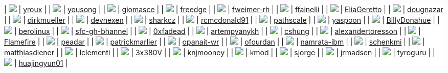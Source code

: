 | <img src="https://avatars.githubusercontent.com/u/2749479?v=4" width="32"/> | [yroux](https://github.com/yroux) |
| <img src="https://avatars.githubusercontent.com/u/4948057?v=4" width="32"/> | [yousong](https://github.com/yousong) |
| <img src="https://avatars.githubusercontent.com/u/101675?v=4" width="32"/> | [giomasce](https://github.com/giomasce) |
| <img src="https://avatars.githubusercontent.com/u/16737377?v=4" width="32"/> | [freedge](https://github.com/freedge) |
| <img src="https://avatars.githubusercontent.com/u/75532728?v=4" width="32"/> | [fweimer-rh](https://github.com/fweimer-rh) |
| <img src="https://avatars.githubusercontent.com/u/1110044?v=4" width="32"/> | [ffainelli](https://github.com/ffainelli) |
| <img src="https://avatars.githubusercontent.com/u/9071002?v=4" width="32"/> | [EliaGeretto](https://github.com/EliaGeretto) |
| <img src="https://avatars.githubusercontent.com/u/1570678?v=4" width="32"/> | [dougnazar](https://github.com/dougnazar) |
| <img src="https://avatars.githubusercontent.com/u/1029152?v=4" width="32"/> | [dirkmueller](https://github.com/dirkmueller) |
| <img src="https://avatars.githubusercontent.com/u/4922778?v=4" width="32"/> | [devnexen](https://github.com/devnexen) |
| <img src="https://avatars.githubusercontent.com/u/4996878?v=4" width="32"/> | [sharkcz](https://github.com/sharkcz) |
| <img src="https://avatars.githubusercontent.com/u/3102039?v=4" width="32"/> | [rcmcdonald91](https://github.com/rcmcdonald91) |
| <img src="https://avatars.githubusercontent.com/u/231871?v=4" width="32"/> | [pathscale](https://github.com/pathscale) |
| <img src="https://avatars.githubusercontent.com/u/807332?v=4" width="32"/> | [yaspoon](https://github.com/yaspoon) |
| <img src="https://avatars.githubusercontent.com/u/8611652?v=4" width="32"/> | [BillyDonahue](https://github.com/BillyDonahue) |
| <img src="https://avatars.githubusercontent.com/u/778765?v=4" width="32"/> | [berolinux](https://github.com/berolinux) |
| <img src="https://avatars.githubusercontent.com/u/131062866?v=4" width="32"/> | [sfc-gh-bhannel](https://github.com/sfc-gh-bhannel) |
| <img src="https://avatars.githubusercontent.com/u/69577313?v=4" width="32"/> | [0xfadead](https://github.com/0xfadead) |
| <img src="https://avatars.githubusercontent.com/u/2338443?v=4" width="32"/> | [artempyanykh](https://github.com/artempyanykh) |
| <img src="https://avatars.githubusercontent.com/u/3410332?v=4" width="32"/> | [cshung](https://github.com/cshung) |
| <img src="https://avatars.githubusercontent.com/u/104172?v=4" width="32"/> | [alexandertoresson](https://github.com/alexandertoresson) |
| <img src="https://avatars.githubusercontent.com/u/309017?v=4" width="32"/> | [Flamefire](https://github.com/Flamefire) |
| <img src="https://avatars.githubusercontent.com/u/648845?v=4" width="32"/> | [peadar](https://github.com/peadar) |
| <img src="https://avatars.githubusercontent.com/u/3294919?v=4" width="32"/> | [patrickmarlier](https://github.com/patrickmarlier) |
| <img src="https://avatars.githubusercontent.com/u/150445893?v=4" width="32"/> | [opanait-wr](https://github.com/opanait-wr) |
| <img src="https://avatars.githubusercontent.com/u/1416203?v=4" width="32"/> | [ofourdan](https://github.com/ofourdan) |
| <img src="https://avatars.githubusercontent.com/u/21953668?v=4" width="32"/> | [namrata-ibm](https://github.com/namrata-ibm) |
| <img src="https://avatars.githubusercontent.com/u/16276814?v=4" width="32"/> | [schenkmi](https://github.com/schenkmi) |
| <img src="https://avatars.githubusercontent.com/u/1772435?v=4" width="32"/> | [matthiasdiener](https://github.com/matthiasdiener) |
| <img src="https://avatars.githubusercontent.com/u/1001110?v=4" width="32"/> | [lclementi](https://github.com/lclementi) |
| <img src="https://avatars.githubusercontent.com/u/58604845?v=4" width="32"/> | [3x380V](https://github.com/3x380V) |
| <img src="https://avatars.githubusercontent.com/u/19995695?v=4" width="32"/> | [knjmooney](https://github.com/knjmooney) |
| <img src="https://avatars.githubusercontent.com/u/271916?v=4" width="32"/> | [kmod](https://github.com/kmod) |
| <img src="https://avatars.githubusercontent.com/u/379665?v=4" width="32"/> | [sjorge](https://github.com/sjorge) |
| <img src="https://avatars.githubusercontent.com/u/6001865?v=4" width="32"/> | [jrmadsen](https://github.com/jrmadsen) |
| <img src="https://avatars.githubusercontent.com/u/25901933?v=4" width="32"/> | [tyroguru](https://github.com/tyroguru) |
| <img src="https://avatars.githubusercontent.com/u/74996522?v=4" width="32"/> | [huajingyun01](https://github.com/huajingyun01) |